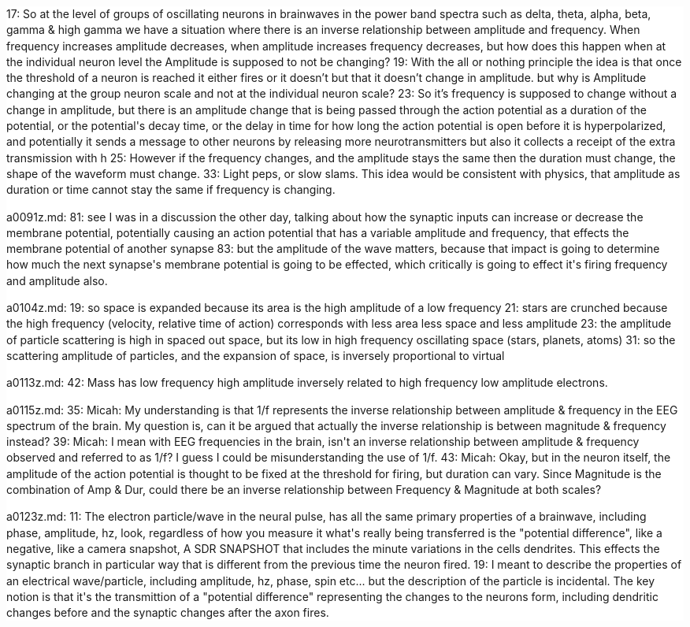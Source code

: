   17: So at the level of groups of oscillating neurons in brainwaves in the power band spectra such as delta, theta, alpha, beta, gamma & high gamma we have a situation where there is an inverse relationship between amplitude and frequency. When frequency increases amplitude decreases, when amplitude increases frequency decreases, but how does this happen when at the individual neuron level the Amplitude is supposed to not be changing?
  19: With the all or nothing principle the idea is that once the threshold of a neuron is reached it either fires or it doesn’t but that it doesn’t change in amplitude. but why is Amplitude changing at the group neuron scale and not at the individual neuron scale?
  23: So it’s frequency is supposed to change without a change in amplitude, but there is an amplitude change that is being passed through the action potential as a duration of the potential, or the potential's decay time, or the delay in time for how long the action potential is open before it is hyperpolarized, and potentially it sends a message to other neurons by releasing more neurotransmitters but also it collects a receipt of the extra transmission with h
  25: However if the frequency changes, and the amplitude stays the same then the duration must change, the shape of the waveform must change.
  33: Light peps, or slow slams. This idea would be consistent with physics, that amplitude as duration or time cannot stay the same if frequency is changing.

a0091z.md:
  81: see I was in a discussion the other day, talking about how the synaptic inputs can increase or decrease the membrane potential, potentially causing an action potential that has a variable amplitude and frequency, that effects the membrane potential of another synapse
  83: but the amplitude of the wave matters, because that impact is going to determine how much the next synapse's membrane potential is going to be effected, which critically is going to effect it's firing frequency and amplitude also.

a0104z.md:
  19: so space is expanded because its area is the high amplitude of a low frequency
  21: stars are crunched because the high frequency (velocity, relative time of action) corresponds with less area less space and less amplitude
  23: the amplitude of particle scattering is high in spaced out space, but its low in high frequency oscillating space (stars, planets, atoms)
  31: so the scattering amplitude of particles, and the expansion of space, is inversely proportional to virtual 

a0113z.md:
  42: Mass has low frequency high amplitude inversely related to high frequency low amplitude electrons.

a0115z.md:
  35: Micah: My understanding is that 1/f represents the inverse relationship between amplitude & frequency in the EEG spectrum of the brain. My question is, can it be argued that actually the inverse relationship is between magnitude & frequency instead?
  39: Micah: I mean with EEG frequencies in the brain, isn't an inverse relationship between amplitude & frequency observed and referred to as 1/f? I guess I could be misunderstanding the use of 1/f.
  43: Micah: Okay, but in the neuron itself, the amplitude of the action potential is thought to be fixed at the threshold for firing, but duration can vary. Since Magnitude is the combination of Amp & Dur, could there be an inverse relationship between Frequency & Magnitude at both scales?

a0123z.md:
  11: The electron particle/wave in the neural pulse, has all the same primary properties of a brainwave, including phase, amplitude, hz, look, regardless of how you measure it what's really being transferred is the "potential difference", like a negative, like a camera snapshot, A SDR SNAPSHOT that includes the minute variations in the cells dendrites. This effects the synaptic branch in particular way that is different from the previous time the neuron fired.
  19: I meant to describe the properties of an electrical wave/particle, including amplitude, hz, phase, spin etc... but the description of the particle is incidental. The key notion is that it's the transmittion of a "potential difference" representing the changes to the neurons form, including dendritic changes before and the synaptic changes after the axon fires.
